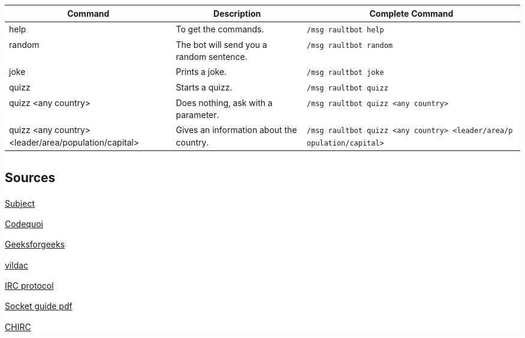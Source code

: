 | Command | Description | Complete Command |
| ------- | ------------| ---------------- |
| help | To get the commands.  | `/msg raultbot help` |
| random | The bot will send you a random sentence.  | `/msg raultbot random` |
| joke | Prints a joke. | `/msg raultbot joke` |
| quizz | Starts a quizz. | `/msg raultbot quizz` |
| quizz &lt;any country&gt; | Does nothing, ask with a parameter. | `/msg raultbot quizz <any country>` |
| quizz &lt;any country&gt; &lt;leader/area/population/capital&gt; | Gives an information about the country. | `/msg raultbot quizz <any country> <leader/area/population/capital>` |

## Sources

[Subject](https://cdn.intra.42.fr/pdf/pdf/120067/en.subject.pdf)

[Codequoi](https://www.codequoi.com/en/sockets-and-network-programming-in-c/)

[Geeksforgeeks](https://www.geeksforgeeks.org/socket-programming-in-cc-handling-multiple-clients-on-server-without-multi-threading/)

[vildac](http://vidalc.chez.com/lf/socket.html)

[IRC protocol](https://modern.ircdocs.horse/)

[Socket guide pdf](https://beej.us/guide/bgnet/pdf/bgnet_a4_c_1.pdf)

[CHIRC](http://chi.cs.uchicago.edu/chirc/irc.html)